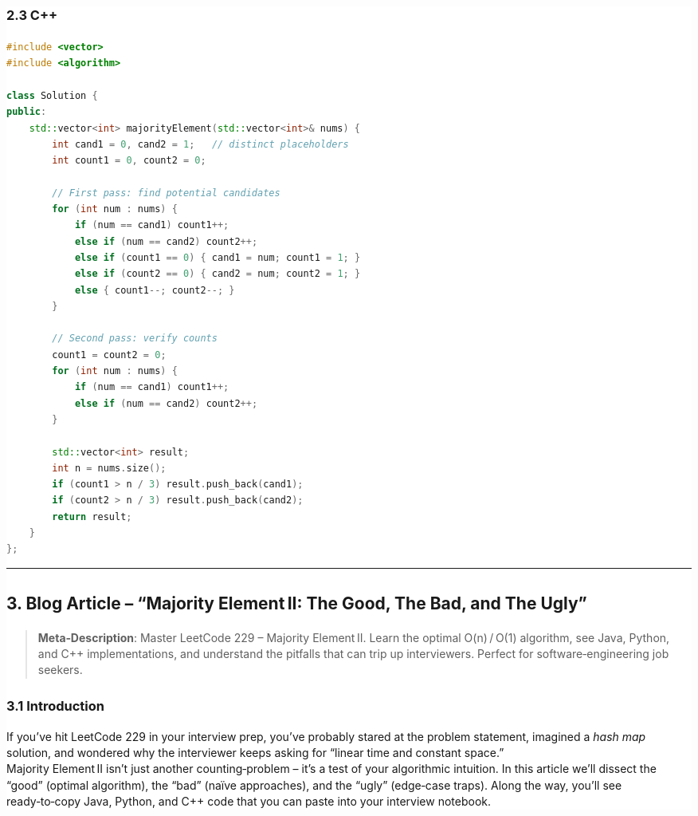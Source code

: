 ### 2.3 C++

```cpp
#include <vector>
#include <algorithm>

class Solution {
public:
    std::vector<int> majorityElement(std::vector<int>& nums) {
        int cand1 = 0, cand2 = 1;   // distinct placeholders
        int count1 = 0, count2 = 0;

        // First pass: find potential candidates
        for (int num : nums) {
            if (num == cand1) count1++;
            else if (num == cand2) count2++;
            else if (count1 == 0) { cand1 = num; count1 = 1; }
            else if (count2 == 0) { cand2 = num; count2 = 1; }
            else { count1--; count2--; }
        }

        // Second pass: verify counts
        count1 = count2 = 0;
        for (int num : nums) {
            if (num == cand1) count1++;
            else if (num == cand2) count2++;
        }

        std::vector<int> result;
        int n = nums.size();
        if (count1 > n / 3) result.push_back(cand1);
        if (count2 > n / 3) result.push_back(cand2);
        return result;
    }
};
```

---

## 3. Blog Article – “Majority Element II: The Good, The Bad, and The Ugly”

> **Meta‑Description**: Master LeetCode 229 – Majority Element II. Learn the optimal O(n) / O(1) algorithm, see Java, Python, and C++ implementations, and understand the pitfalls that can trip up interviewers. Perfect for software‑engineering job seekers.

### 3.1 Introduction  

If you’ve hit LeetCode 229 in your interview prep, you’ve probably stared at the problem statement, imagined a *hash map* solution, and wondered why the interviewer keeps asking for “linear time and constant space.”  
Majority Element II isn’t just another counting‑problem – it’s a test of your algorithmic intuition. In this article we’ll dissect the “good” (optimal algorithm), the “bad” (naïve approaches), and the “ugly” (edge‑case traps). Along the way, you’ll see ready‑to‑copy Java, Python, and C++ code that you can paste into your interview notebook.
